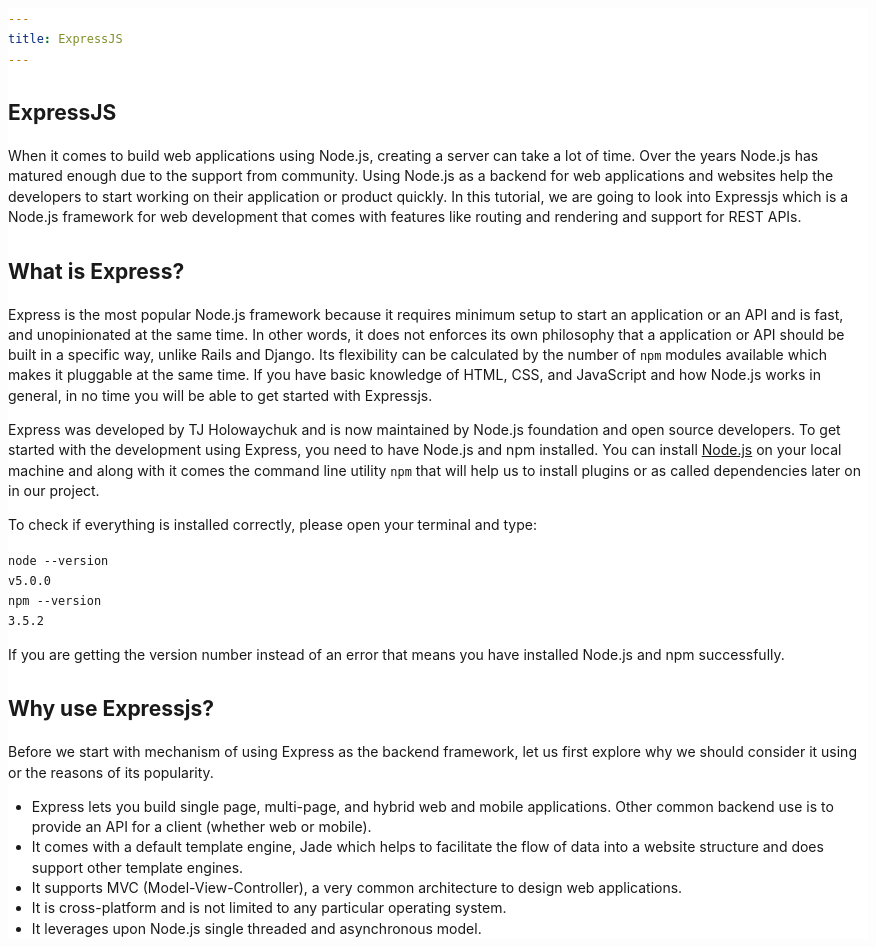 ```yaml
---
title: ExpressJS
---
```

## ExpressJS

When it comes to build web applications using Node.js, creating a server can take a lot of time. Over the years Node.js has matured enough due to the support from community. Using Node.js as a backend for web applications and websites help the developers to start working on their application or product quickly. In this tutorial, we are going to look into Expressjs which is a Node.js framework for web development that comes with features like routing and rendering and support for REST APIs.

## What is Express?

Express is the most popular Node.js framework because it requires minimum setup to start an application or an API and is fast, and unopinionated at the same time. In other words, it does not enforces its own philosophy that a application or API should be built in a specific way, unlike Rails and Django. Its flexibility can be calculated by the number of `npm` modules available which makes it pluggable at the same time. If you have basic knowledge of HTML, CSS, and JavaScript and how Node.js works in general, in no time you will be able to get started with Expressjs.

Express was developed by TJ Holowaychuk and is now maintained by Node.js foundation and open source developers. To get started with the development using Express, you need to have Node.js and npm installed. You can install [Node.js](https://nodejs.org/en/) on your local machine and along with it comes the command line utility `npm` that will help us to install plugins or as called dependencies later on in our project.

To check if everything is installed correctly, please open your terminal and type:

```shell
node --version
v5.0.0
npm --version
3.5.2
```

If you are getting the version number instead of an error that means you have installed Node.js and npm successfully.

## Why use Expressjs?

Before we start with mechanism of using Express as the backend framework, let us first explore why we should consider it using or the reasons of its popularity.

* Express lets you build single page, multi-page, and hybrid web and mobile applications. Other common backend use is to provide an API for a client (whether web or mobile).
* It comes with a default template engine, Jade which helps to facilitate the flow of data into a website structure and does support other template engines.
* It supports MVC (Model-View-Controller), a very common architecture to design web applications.
* It is cross-platform and is not limited to any particular operating system.
* It leverages upon Node.js single threaded and asynchronous model.
